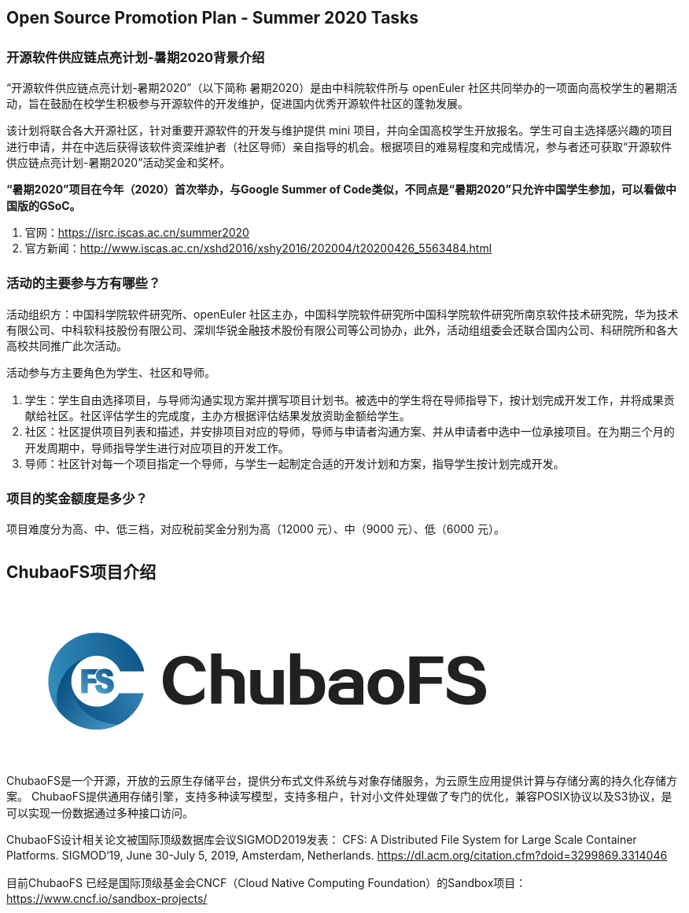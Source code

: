 ## Open Source Promotion Plan - Summer 2020 Tasks

### 开源软件供应链点亮计划-暑期2020背景介绍

“开源软件供应链点亮计划-暑期2020”（以下简称 暑期2020）是由中科院软件所与 openEuler 社区共同举办的一项面向高校学生的暑期活动，旨在鼓励在校学生积极参与开源软件的开发维护，促进国内优秀开源软件社区的蓬勃发展。

该计划将联合各大开源社区，针对重要开源软件的开发与维护提供 mini 项目，并向全国高校学生开放报名。学生可自主选择感兴趣的项目进行申请，并在中选后获得该软件资深维护者（社区导师）亲自指导的机会。根据项目的难易程度和完成情况，参与者还可获取“开源软件供应链点亮计划-暑期2020”活动奖金和奖杯。

**“暑期2020”项目在今年（2020）首次举办，与Google Summer of Code类似，不同点是“暑期2020”只允许中国学生参加，可以看做中国版的GSoC。**

1. 官网：https://isrc.iscas.ac.cn/summer2020
2. 官方新闻：http://www.iscas.ac.cn/xshd2016/xshy2016/202004/t20200426_5563484.html

### 活动的主要参与方有哪些？

活动组织方：中国科学院软件研究所、openEuler 社区主办，中国科学院软件研究所中国科学院软件研究所南京软件技术研究院，华为技术有限公司、中科软科技股份有限公司、深圳华锐金融技术股份有限公司等公司协办，此外，活动组组委会还联合国内公司、科研院所和各大高校共同推广此次活动。

活动参与方主要角色为学生、社区和导师。

1. 学生：学生自由选择项目，与导师沟通实现方案并撰写项目计划书。被选中的学生将在导师指导下，按计划完成开发工作，并将成果贡献给社区。社区评估学生的完成度，主办方根据评估结果发放资助金额给学生。
2. 社区：社区提供项目列表和描述，并安排项目对应的导师，导师与申请者沟通方案、并从申请者中选中一位承接项目。在为期三个月的开发周期中，导师指导学生进行对应项目的开发工作。
3. 导师：社区针对每一个项目指定一个导师，与学生一起制定合适的开发计划和方案，指导学生按计划完成开发。

### 项目的奖金额度是多少？

项目难度分为高、中、低三档，对应税前奖金分别为高（12000 元）、中（9000 元）、低（6000 元）。

## ChubaoFS项目介绍

![ChubaoFS](chubaofs.png)

ChubaoFS是一个开源，开放的云原生存储平台，提供分布式文件系统与对象存储服务，为云原生应用提供计算与存储分离的持久化存储方案。 ChubaoFS提供通用存储引擎，支持多种读写模型，支持多租户，针对小文件处理做了专门的优化，兼容POSIX协议以及S3协议，是可以实现一份数据通过多种接口访问。

ChubaoFS设计相关论文被国际顶级数据库会议SIGMOD2019发表： CFS: A Distributed File System for Large Scale Container Platforms. SIGMOD‘19, June 30-July 5, 2019, Amsterdam, Netherlands. https://dl.acm.org/citation.cfm?doid=3299869.3314046

目前ChubaoFS 已经是国际顶级基金会CNCF（Cloud Native Computing Foundation）的Sandbox项目： https://www.cncf.io/sandbox-projects/ 
